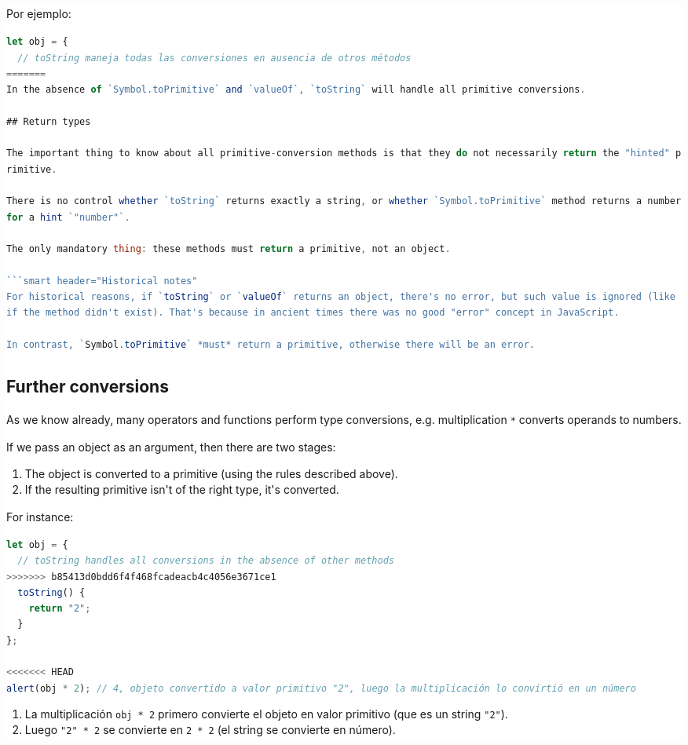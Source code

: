 Por ejemplo:

```js run
let obj = {
  // toString maneja todas las conversiones en ausencia de otros métodos
=======
In the absence of `Symbol.toPrimitive` and `valueOf`, `toString` will handle all primitive conversions.

## Return types

The important thing to know about all primitive-conversion methods is that they do not necessarily return the "hinted" primitive.

There is no control whether `toString` returns exactly a string, or whether `Symbol.toPrimitive` method returns a number for a hint `"number"`.

The only mandatory thing: these methods must return a primitive, not an object.

```smart header="Historical notes"
For historical reasons, if `toString` or `valueOf` returns an object, there's no error, but such value is ignored (like if the method didn't exist). That's because in ancient times there was no good "error" concept in JavaScript.

In contrast, `Symbol.toPrimitive` *must* return a primitive, otherwise there will be an error.
```

## Further conversions

As we know already, many operators and functions perform type conversions, e.g. multiplication `*` converts operands to numbers.

If we pass an object as an argument, then there are two stages:
1. The object is converted to a primitive (using the rules described above).
2. If the resulting primitive isn't of the right type, it's converted.

For instance:

```js run
let obj = {
  // toString handles all conversions in the absence of other methods
>>>>>>> b85413d0bdd6f4f468fcadeacb4c4056e3671ce1
  toString() {
    return "2";
  }
};

<<<<<<< HEAD
alert(obj * 2); // 4, objeto convertido a valor primitivo "2", luego la multiplicación lo convirtió en un número
```

1. La multiplicación `obj * 2` primero convierte el objeto en valor primitivo (que es un string `"2"`).
2. Luego `"2" * 2` se convierte en `2 * 2` (el string se convierte en número).

